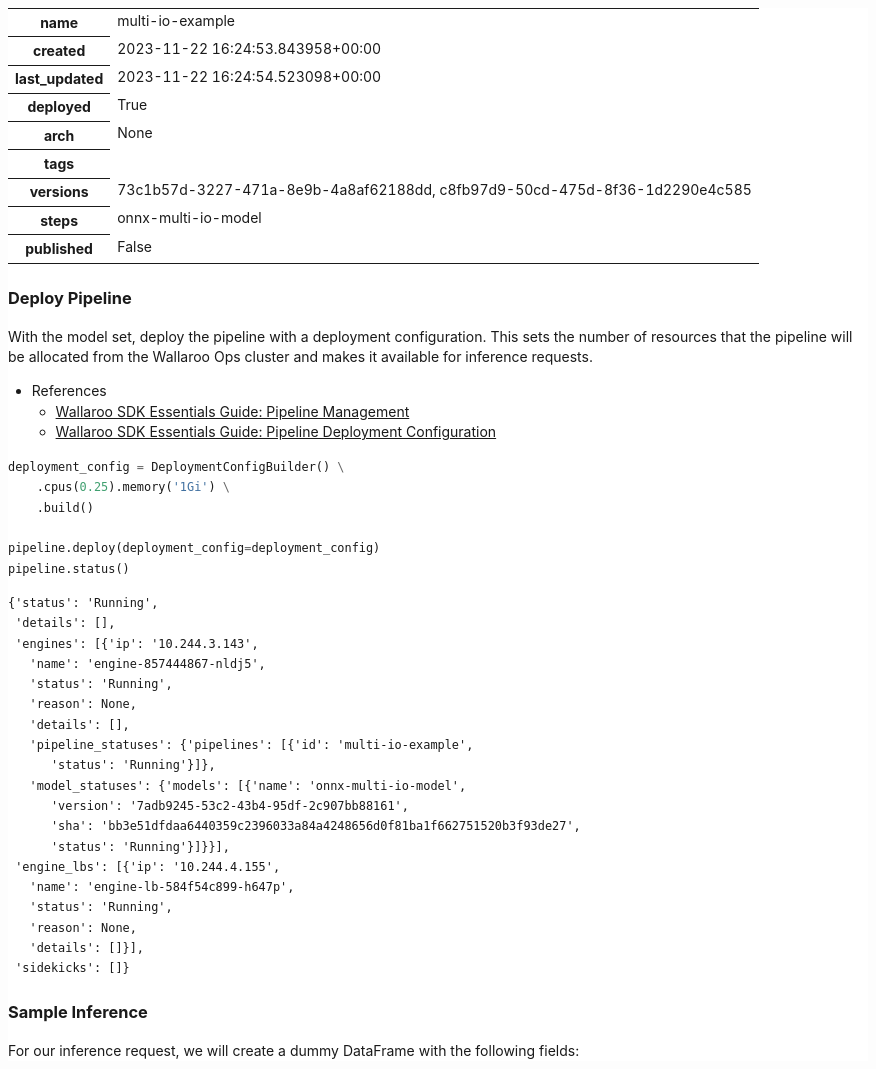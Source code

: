 <table><tr><th>name</th> <td>multi-io-example</td></tr><tr><th>created</th> <td>2023-11-22 16:24:53.843958+00:00</td></tr><tr><th>last_updated</th> <td>2023-11-22 16:24:54.523098+00:00</td></tr><tr><th>deployed</th> <td>True</td></tr><tr><th>arch</th> <td>None</td></tr><tr><th>tags</th> <td></td></tr><tr><th>versions</th> <td>73c1b57d-3227-471a-8e9b-4a8af62188dd, c8fb97d9-50cd-475d-8f36-1d2290e4c585</td></tr><tr><th>steps</th> <td>onnx-multi-io-model</td></tr><tr><th>published</th> <td>False</td></tr></table>

### Deploy Pipeline

With the model set, deploy the pipeline with a deployment configuration.  This sets the number of resources that the pipeline will be allocated from the Wallaroo Ops cluster and makes it available for inference requests.

* References
  * [Wallaroo SDK Essentials Guide: Pipeline Management](https://docs.wallaroo.ai/wallaroo-developer-guides/wallaroo-sdk-guides/wallaroo-sdk-essentials-guide/wallaroo-sdk-essentials-pipelines/wallaroo-sdk-essentials-pipeline/)
  * [Wallaroo SDK Essentials Guide: Pipeline Deployment Configuration](https://docs.wallaroo.ai/wallaroo-developer-guides/wallaroo-sdk-guides/wallaroo-sdk-essentials-guide/wallaroo-sdk-essentials-pipelines/wallaroo-sdk-essentials-pipeline-deployment-config/)

```python
deployment_config = DeploymentConfigBuilder() \
    .cpus(0.25).memory('1Gi') \
    .build()

pipeline.deploy(deployment_config=deployment_config)
pipeline.status()
```

    {'status': 'Running',
     'details': [],
     'engines': [{'ip': '10.244.3.143',
       'name': 'engine-857444867-nldj5',
       'status': 'Running',
       'reason': None,
       'details': [],
       'pipeline_statuses': {'pipelines': [{'id': 'multi-io-example',
          'status': 'Running'}]},
       'model_statuses': {'models': [{'name': 'onnx-multi-io-model',
          'version': '7adb9245-53c2-43b4-95df-2c907bb88161',
          'sha': 'bb3e51dfdaa6440359c2396033a84a4248656d0f81ba1f662751520b3f93de27',
          'status': 'Running'}]}}],
     'engine_lbs': [{'ip': '10.244.4.155',
       'name': 'engine-lb-584f54c899-h647p',
       'status': 'Running',
       'reason': None,
       'details': []}],
     'sidekicks': []}

### Sample Inference

For our inference request, we will create a dummy DataFrame with the following fields:
